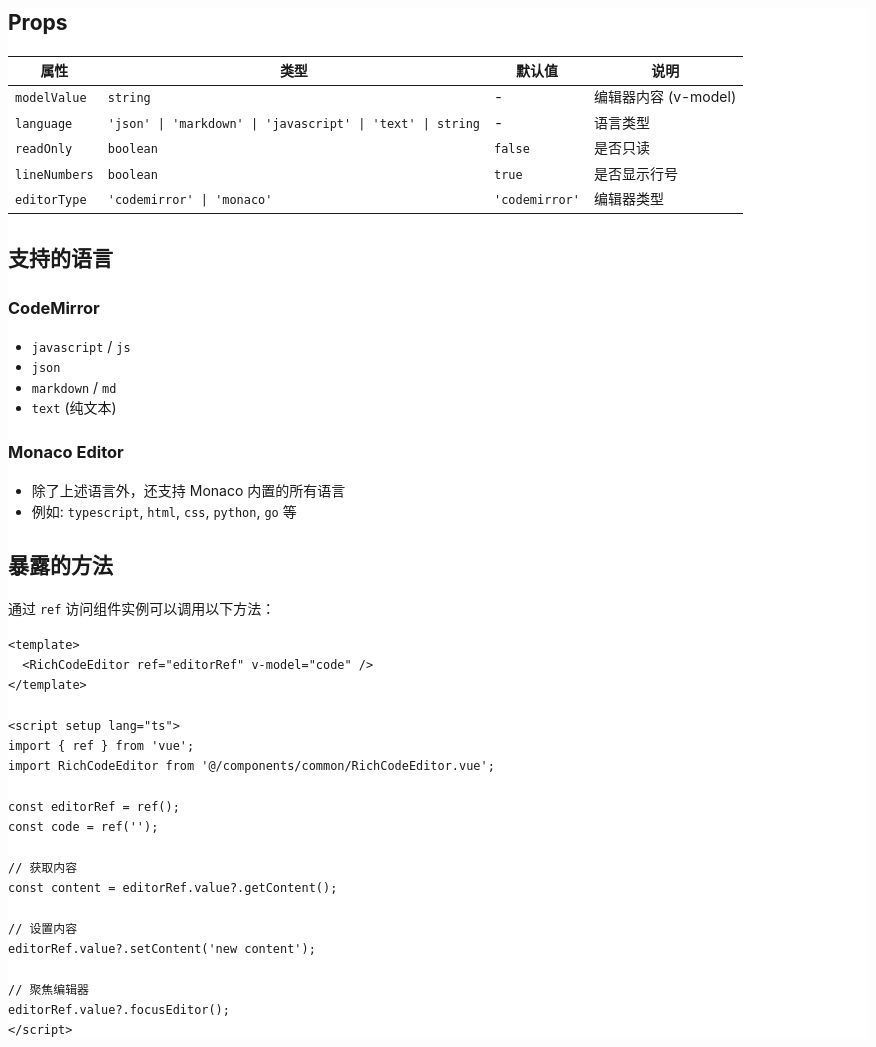 ## Props

| 属性 | 类型 | 默认值 | 说明 |
|------|------|--------|------|
| `modelValue` | `string` | - | 编辑器内容 (v-model) |
| `language` | `'json' \| 'markdown' \| 'javascript' \| 'text' \| string` | - | 语言类型 |
| `readOnly` | `boolean` | `false` | 是否只读 |
| `lineNumbers` | `boolean` | `true` | 是否显示行号 |
| `editorType` | `'codemirror' \| 'monaco'` | `'codemirror'` | 编辑器类型 |

## 支持的语言

### CodeMirror
- `javascript` / `js`
- `json`
- `markdown` / `md`
- `text` (纯文本)

### Monaco Editor
- 除了上述语言外，还支持 Monaco 内置的所有语言
- 例如: `typescript`, `html`, `css`, `python`, `go` 等

## 暴露的方法

通过 `ref` 访问组件实例可以调用以下方法：

```vue
<template>
  <RichCodeEditor ref="editorRef" v-model="code" />
</template>

<script setup lang="ts">
import { ref } from 'vue';
import RichCodeEditor from '@/components/common/RichCodeEditor.vue';

const editorRef = ref();
const code = ref('');

// 获取内容
const content = editorRef.value?.getContent();

// 设置内容
editorRef.value?.setContent('new content');

// 聚焦编辑器
editorRef.value?.focusEditor();
</script>
```
